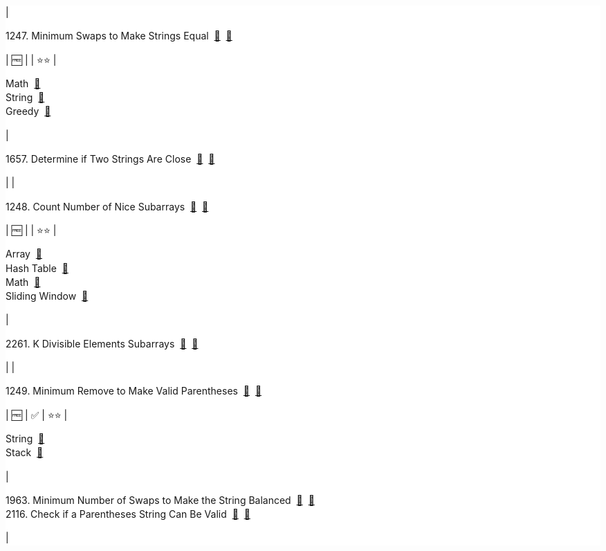 | <dl><dt>1247. Minimum Swaps to Make Strings Equal&nbsp;&nbsp;[:link:](https://leetcode.com/problems/minimum-swaps-to-make-strings-equal)&nbsp;&nbsp;[:memo:](../../Questions/1247__minimum-swaps-to-make-strings-equal)</dt></dl>                                                                                                                | 🆓    |        | ⭐️⭐️       | <dl><dt>Math&nbsp;&nbsp;[:link:](https://leetcode.com/tag/math)</dt><dt>String&nbsp;&nbsp;[:link:](https://leetcode.com/tag/string)</dt><dt>Greedy&nbsp;&nbsp;[:link:](https://leetcode.com/tag/greedy)</dt></dl>                                                                                                                                                                                                                                                                                                                                                                   | <dl><dt>1657. Determine if Two Strings Are Close&nbsp;&nbsp;[:link:](https://leetcode.com/problems/determine-if-two-strings-are-close)&nbsp;&nbsp;[:memo:](../../Questions/1657__determine-if-two-strings-are-close)</dt></dl>                                                                                                                                                                                                                                                                                                                                                                                                                                                                                                                                                                         |
| <dl><dt>1248. Count Number of Nice Subarrays&nbsp;&nbsp;[:link:](https://leetcode.com/problems/count-number-of-nice-subarrays)&nbsp;&nbsp;[:memo:](../../Questions/1248__count-number-of-nice-subarrays)</dt></dl>                                                                                                                               | 🆓    |        | ⭐️⭐️       | <dl><dt>Array&nbsp;&nbsp;[:link:](https://leetcode.com/tag/array)</dt><dt>Hash Table&nbsp;&nbsp;[:link:](https://leetcode.com/tag/hash-table)</dt><dt>Math&nbsp;&nbsp;[:link:](https://leetcode.com/tag/math)</dt><dt>Sliding Window&nbsp;&nbsp;[:link:](https://leetcode.com/tag/sliding-window)</dt></dl>                                                                                                                                                                                                                                                                         | <dl><dt>2261. K Divisible Elements Subarrays&nbsp;&nbsp;[:link:](https://leetcode.com/problems/k-divisible-elements-subarrays)&nbsp;&nbsp;[:memo:](../../Questions/2261__k-divisible-elements-subarrays)</dt></dl>                                                                                                                                                                                                                                                                                                                                                                                                                                                                                                                                                                                     |
| <dl><dt>1249. Minimum Remove to Make Valid Parentheses&nbsp;&nbsp;[:link:](https://leetcode.com/problems/minimum-remove-to-make-valid-parentheses)&nbsp;&nbsp;[:memo:](../../Questions/1249__minimum-remove-to-make-valid-parentheses)</dt></dl>                                                                                                 | 🆓    | ✅      | ⭐️⭐️       | <dl><dt>String&nbsp;&nbsp;[:link:](https://leetcode.com/tag/string)</dt><dt>Stack&nbsp;&nbsp;[:link:](https://leetcode.com/tag/stack)</dt></dl>                                                                                                                                                                                                                                                                                                                                                                                                                                     | <dl><dt>1963. Minimum Number of Swaps to Make the String Balanced&nbsp;&nbsp;[:link:](https://leetcode.com/problems/minimum-number-of-swaps-to-make-the-string-balanced)&nbsp;&nbsp;[:memo:](../../Questions/1963__minimum-number-of-swaps-to-make-the-string-balanced)</dt><dt>2116. Check if a Parentheses String Can Be Valid&nbsp;&nbsp;[:link:](https://leetcode.com/problems/check-if-a-parentheses-string-can-be-valid)&nbsp;&nbsp;[:memo:](../../Questions/2116__check-if-a-parentheses-string-can-be-valid)</dt></dl>                                                                                                                                                                                                                                                                         |